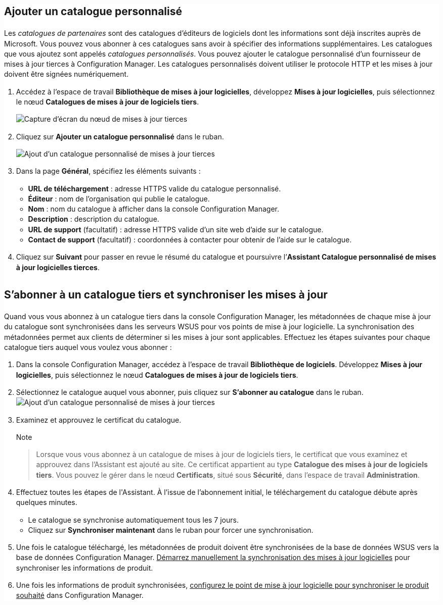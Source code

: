 
## <a name="add-a-custom-catalog"></a>Ajouter un catalogue personnalisé
Les *catalogues de partenaires* sont des catalogues d’éditeurs de logiciels dont les informations sont déjà inscrites auprès de Microsoft. Vous pouvez vous abonner à ces catalogues sans avoir à spécifier des informations supplémentaires. Les catalogues que vous ajoutez sont appelés *catalogues personnalisés*. Vous pouvez ajouter le catalogue personnalisé d’un fournisseur de mises à jour tierces à Configuration Manager. Les catalogues personnalisés doivent utiliser le protocole HTTP et les mises à jour doivent être signées numériquement. 

1. Accédez à l’espace de travail **Bibliothèque de mises à jour logicielles**, développez **Mises à jour logicielles**, puis sélectionnez le nœud **Catalogues de mises à jour de logiciels tiers**. 
   
     ![Capture d’écran du nœud de mises à jour tierces](media/third-party-updates-node.PNG)
2. Cliquez sur **Ajouter un catalogue personnalisé** dans le ruban. 

     ![Ajout d’un catalogue personnalisé de mises à jour tierces](media/third-party-updates-custom-catalog.png)
1. Dans la page **Général**, spécifiez les éléments suivants : 
    - **URL de téléchargement** : adresse HTTPS valide du catalogue personnalisé.
    - **Éditeur** : nom de l’organisation qui publie le catalogue. 
    - **Nom** : nom du catalogue à afficher dans la console Configuration Manager. 
    - **Description** : description du catalogue. 
    - **URL de support** (facultatif) : adresse HTTPS valide d’un site web d’aide sur le catalogue. 
    - **Contact de support** (facultatif) : coordonnées à contacter pour obtenir de l’aide sur le catalogue. 
2. Cliquez sur **Suivant** pour passer en revue le résumé du catalogue et poursuivre l’**Assistant Catalogue personnalisé de mises à jour logicielles tierces**.


## <a name="subscribe-to-a-third-party-catalog-and-sync-updates"></a>S’abonner à un catalogue tiers et synchroniser les mises à jour
Quand vous vous abonnez à un catalogue tiers dans la console Configuration Manager, les métadonnées de chaque mise à jour du catalogue sont synchronisées dans les serveurs WSUS pour vos points de mise à jour logicielle. La synchronisation des métadonnées permet aux clients de déterminer si les mises à jour sont applicables. Effectuez les étapes suivantes pour chaque catalogue tiers auquel vous voulez vous abonner :  

1. Dans la console Configuration Manager, accédez à l’espace de travail **Bibliothèque de logiciels**. Développez **Mises à jour logicielles**, puis sélectionnez le nœud **Catalogues de mises à jour de logiciels tiers**.  
2. Sélectionnez le catalogue auquel vous abonner, puis cliquez sur **S’abonner au catalogue** dans le ruban. 
    ![Ajout d’un catalogue personnalisé de mises à jour tierces](media/third-party-updates-subscribe.png)
1. Examinez et approuvez le certificat du catalogue.  
    >[!NOTE]
    
    > Lorsque vous vous abonnez à un catalogue de mises à jour de logiciels tiers, le certificat que vous examinez et approuvez dans l’Assistant est ajouté au site. Ce certificat appartient au type **Catalogue des mises à jour de logiciels tiers**. Vous pouvez le gérer dans le nœud **Certificats**, situé sous **Sécurité**, dans l’espace de travail **Administration**.  
2. Effectuez toutes les étapes de l'Assistant. À l’issue de l’abonnement initial, le téléchargement du catalogue débute après quelques minutes. 
    - Le catalogue se synchronise automatiquement tous les 7 jours.
    - Cliquez sur **Synchroniser maintenant** dans le ruban pour forcer une synchronisation.
3. Une fois le catalogue téléchargé, les métadonnées de produit doivent être synchronisées de la base de données WSUS vers la base de données Configuration Manager. [Démarrez manuellement la synchronisation des mises à jour logicielles](../get-started/synchronize-software-updates.md#manually-start-software-updates-synchronization) pour synchroniser les informations de produit.
4. Une fois les informations de produit synchronisées, [configurez le point de mise à jour logicielle pour synchroniser le produit souhaité](../get-started/configure-classifications-and-products.md#to-configure-classifications-and-products-to-synchronize) dans Configuration Manager.  